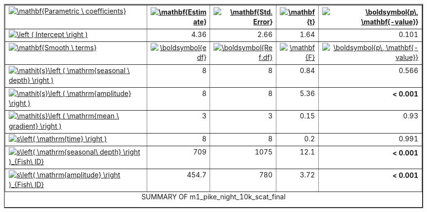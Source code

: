 <table border=2>
<caption align="bottom"> SUMMARY OF m1_pike_night_10k_scat_final </caption>
  <tr> <td> <a href="https://www.codecogs.com/eqnedit.php?latex=\mathbf{Parametric&space;\&space;coefficients}" target="_blank"><img src="https://latex.codecogs.com/svg.latex?\mathbf{Parametric&space;\&space;coefficients}" title="\mathbf{Parametric \ coefficients}" /></a> </td> <th align="right"> <a href="https://www.codecogs.com/eqnedit.php?latex=\mathbf{Estimate}" target="_blank"><img src="https://latex.codecogs.com/svg.latex?\mathbf{Estimate}" title="\mathbf{Estimate}" /></a> </th> <th align="right"> <a href="https://www.codecogs.com/eqnedit.php?latex=\mathbf{Std.&space;Error}" target="_blank"><img src="https://latex.codecogs.com/svg.latex?\mathbf{Std.&space;Error}" title="\mathbf{Std. Error}" /></a> </th> <th align="right"> <a href="https://www.codecogs.com/eqnedit.php?latex=\mathbf{t}" target="_blank"><img src="https://latex.codecogs.com/svg.latex?\mathbf{t}" title="\mathbf{t}" /></a> </th> <th align="right"> <a href="https://www.codecogs.com/eqnedit.php?latex=\boldsymbol{p\,&space;\mathbf{-value}}" target="_blank"><img src="https://latex.codecogs.com/svg.latex?\boldsymbol{p\,&space;\mathbf{-value}}" title="\boldsymbol{p\, \mathbf{-value}}" /></a> </th> </tr>
  <tr> <td> <a href="https://www.codecogs.com/eqnedit.php?latex=\left&space;(&space;Intercept&space;\right&space;)" target="_blank"><img src="https://latex.codecogs.com/svg.latex?\left&space;(&space;Intercept&space;\right&space;)" title="\left ( Intercept \right )" /></a> </td> <td align="right"> 4.36 </td> <td align="right"> 2.66 </td> <td align="right"> 1.64 </td> <td align="right"> 0.101 </td> </tr>
   <tr> <td align="left"> <a href="https://www.codecogs.com/eqnedit.php?latex=\mathbf{Smooth&space;\&space;terms}" target="_blank"><img src="https://latex.codecogs.com/svg.latex?\mathbf{Smooth&space;\&space;terms}" title="\mathbf{Smooth \ terms}" /></a> </td> <td align="right"> <a href="https://www.codecogs.com/eqnedit.php?latex=\boldsymbol{edf}" target="_blank"><img src="https://latex.codecogs.com/svg.latex?\boldsymbol{edf}" title="\boldsymbol{edf}" /></a> </td> <td align="right"> <a href="https://www.codecogs.com/eqnedit.php?latex=\boldsymbol{Ref.df}" target="_blank"><img src="https://latex.codecogs.com/svg.latex?\boldsymbol{Ref.df}" title="\boldsymbol{Ref.df}" /></a> </td> <td align="right"> <a href="https://www.codecogs.com/eqnedit.php?latex=\mathbf{F}" target="_blank"><img src="https://latex.codecogs.com/svg.latex?\mathbf{F}" title="\mathbf{F}" /></a> </td> <td align="right"> <a href="https://www.codecogs.com/eqnedit.php?latex=\boldsymbol{p\,&space;\mathbf{-value}}" target="_blank"><img src="https://latex.codecogs.com/svg.latex?\boldsymbol{p\,&space;\mathbf{-value}}" title="\boldsymbol{p\, \mathbf{-value}}" /></a> </td> </tr>
  <tr> <td> <a href="https://www.codecogs.com/eqnedit.php?latex=\mathit{s}\left&space;(&space;\mathrm{seasonal&space;\&space;depth}&space;\right&space;)" target="_blank"><img src="https://latex.codecogs.com/svg.latex?\mathit{s}\left&space;(&space;\mathrm{seasonal&space;\&space;depth}&space;\right&space;)" title="\mathit{s}\left ( \mathrm{seasonal \ depth} \right )" /></a> </td> <td align="right"> 8 </td> <td align="right"> 8 </td> <td align="right"> 0.84 </td> <td align="right"> 0.566 </td> </tr>
  <tr> <td> <a href="https://www.codecogs.com/eqnedit.php?latex=\mathit{s}\left&space;(&space;\mathrm{amplitude}&space;\right&space;)" target="_blank"><img src="https://latex.codecogs.com/svg.latex?\mathit{s}\left&space;(&space;\mathrm{amplitude}&space;\right&space;)" title="\mathit{s}\left ( \mathrm{amplitude} \right )" /></a> </td> <td align="right"> 8 </td> <td align="right"> 8 </td> <td align="right"> 5.36 </td> <th align="right"> &lt; 0.001 </th> </tr>
  <tr> <td> <a href="https://www.codecogs.com/eqnedit.php?latex=\mathit{s}\left&space;(&space;\mathrm{mean&space;\&space;gradient}&space;\right&space;)" target="_blank"><img src="https://latex.codecogs.com/svg.latex?\mathit{s}\left&space;(&space;\mathrm{mean&space;\&space;gradient}&space;\right&space;)" title="\mathit{s}\left ( \mathrm{mean \ gradient} \right )" /></a> </td> <td align="right"> 3 </td> <td align="right"> 3 </td> <td align="right"> 0.15 </th> <td align="right"> 0.93 </td> </tr>
  <tr> <td> <a href="https://www.codecogs.com/eqnedit.php?latex=s\left(&space;\mathrm{time}&space;\right&space;)" target="_blank"><img src="https://latex.codecogs.com/gif.latex?s\left(&space;\mathrm{time}&space;\right&space;)" title="s\left( \mathrm{time} \right )" /></a> </td> <td align="right"> 8 </td> <td align="right"> 8 </td> <td align="right"> 0.2 </td> <td align="right"> 0.991 </td> </tr>
  <tr> <td> <a href="https://www.codecogs.com/eqnedit.php?latex=s\left(&space;\mathrm{seasonal\&space;depth}&space;\right&space;)_{Fish\&space;ID}" target="_blank"><img src="https://latex.codecogs.com/gif.latex?s\left(&space;\mathrm{seasonal\&space;depth}&space;\right&space;)_{Fish\&space;ID}" title="s\left( \mathrm{seasonal\ depth} \right )_{Fish\ ID}" /></a> </td> <td align="right"> 709 </td> <td align="right"> 1075 </td> <td align="right"> 12.1 </td> <th align="right"> &lt; 0.001 </th> </tr>
  <tr> <td> <a href="https://www.codecogs.com/eqnedit.php?latex=s\left(&space;\mathrm{amplitude}&space;\right&space;)_{Fish\&space;ID}" target="_blank"><img src="https://latex.codecogs.com/gif.latex?s\left(&space;\mathrm{amplitude}&space;\right&space;)_{Fish\&space;ID}" title="s\left( \mathrm{amplitude} \right )_{Fish\ ID}" /></a> </td> <td align="right"> 454.7 </td> <td align="right"> 780 </td> <td align="right"> 3.72 </td> <th align="right"> &lt; 0.001 </th> </tr>